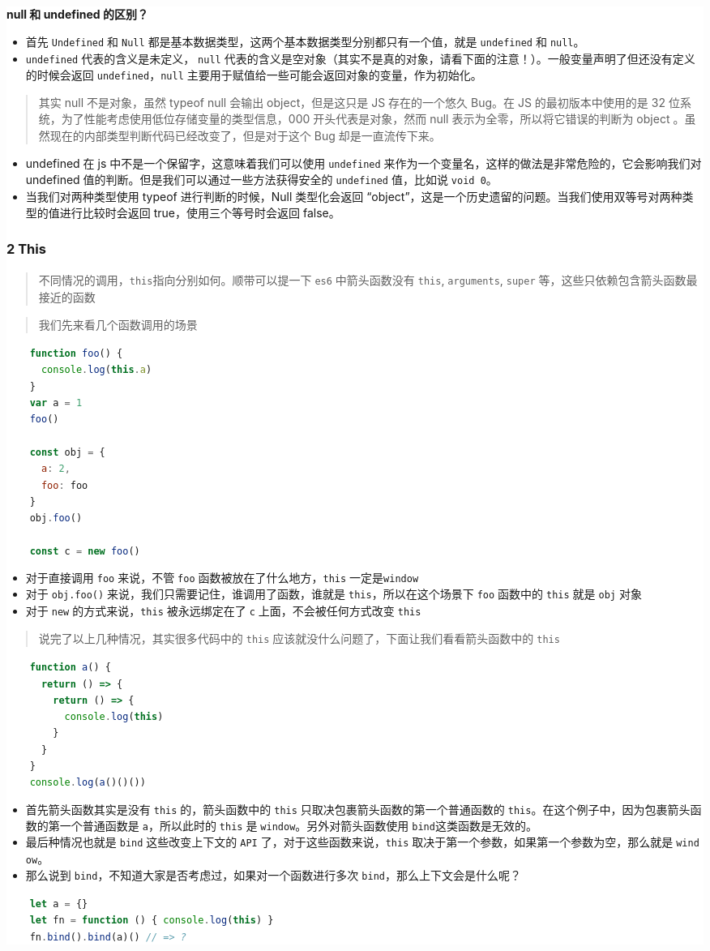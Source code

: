 **null 和 undefined 的区别？**

  * 首先 `Undefined` 和 `Null` 都是基本数据类型，这两个基本数据类型分别都只有一个值，就是 `undefined` 和 `null`。
  * `undefined` 代表的含义是未定义， `null` 代表的含义是空对象（其实不是真的对象，请看下面的注意！）。一般变量声明了但还没有定义的时候会返回 `undefined`，`null` 主要用于赋值给一些可能会返回对象的变量，作为初始化。

> 其实 null 不是对象，虽然 typeof null 会输出 object，但是这只是 JS 存在的一个悠久 Bug。在 JS 的最初版本中使用的是
> 32 位系统，为了性能考虑使用低位存储变量的类型信息，000 开头代表是对象，然而 null 表示为全零，所以将它错误的判断为 object
> 。虽然现在的内部类型判断代码已经改变了，但是对于这个 Bug 却是一直流传下来。

  * undefined 在 js 中不是一个保留字，这意味着我们可以使用 `undefined` 来作为一个变量名，这样的做法是非常危险的，它会影响我们对 undefined 值的判断。但是我们可以通过一些方法获得安全的 `undefined` 值，比如说 `void 0`。
  * 当我们对两种类型使用 typeof 进行判断的时候，Null 类型化会返回 “object”，这是一个历史遗留的问题。当我们使用双等号对两种类型的值进行比较时会返回 true，使用三个等号时会返回 false。

### 2 This

> 不同情况的调用，`this`指向分别如何。顺带可以提一下 `es6` 中箭头函数没有 `this`, `arguments`, `super`
> 等，这些只依赖包含箭头函数最接近的函数

> 我们先来看几个函数调用的场景
```js
    function foo() {
      console.log(this.a)
    }
    var a = 1
    foo()
    
    const obj = {
      a: 2,
      foo: foo
    }
    obj.foo()
    
    const c = new foo()
```

  * 对于直接调用 `foo` 来说，不管 `foo` 函数被放在了什么地方，`this` 一定是`window`
  * 对于 `obj.foo()` 来说，我们只需要记住，谁调用了函数，谁就是 `this`，所以在这个场景下 `foo` 函数中的 `this` 就是 `obj` 对象
  * 对于 `new` 的方式来说，`this` 被永远绑定在了 `c` 上面，不会被任何方式改变 `this`

> 说完了以上几种情况，其实很多代码中的 `this` 应该就没什么问题了，下面让我们看看箭头函数中的 `this`
```js
    function a() {
      return () => {
        return () => {
          console.log(this)
        }
      }
    }
    console.log(a()()())
```

  * 首先箭头函数其实是没有 `this` 的，箭头函数中的 `this` 只取决包裹箭头函数的第一个普通函数的 `this`。在这个例子中，因为包裹箭头函数的第一个普通函数是 `a`，所以此时的 `this` 是 `window`。另外对箭头函数使用 `bind`这类函数是无效的。
  * 最后种情况也就是 `bind` 这些改变上下文的 `API` 了，对于这些函数来说，`this` 取决于第一个参数，如果第一个参数为空，那么就是 `window`。
  * 那么说到 `bind`，不知道大家是否考虑过，如果对一个函数进行多次 `bind`，那么上下文会是什么呢？
```js
    let a = {}
    let fn = function () { console.log(this) }
    fn.bind().bind(a)() // => ?
```
